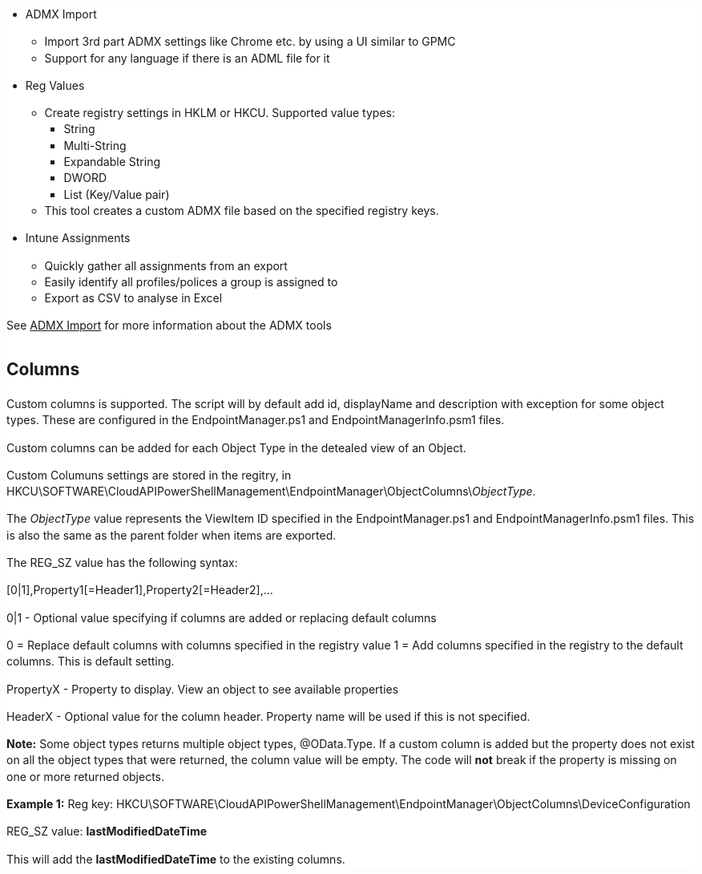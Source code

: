 * ADMX Import
  * Import 3rd part ADMX settings like Chrome etc. by using a UI similar to GPMC
  * Support for any language if there is an ADML file for it 
* Reg Values
  * Create registry settings in HKLM or HKCU. Supported value types:
    * String
    * Multi-String
    * Expandable String
    * DWORD
    *  List (Key/Value pair) 
  * This tool creates a custom ADMX file based on the specified registry keys.

* Intune Assignments
  * Quickly gather all assignments from an export
  * Easily identify all profiles/polices a group is assigned to
  * Export as CSV to analyse in Excel 

See [ADMX Import](ADMXImport.md) for more information about the ADMX tools

## Columns

Custom columns is supported. The script will by default add id, displayName and description with exception for some object types. These are configured in the EndpointManager.ps1 and  EndpointManagerInfo.psm1 files.

Custom columns can be added for each Object Type in the detealed view of an Object. 

Custom Columuns settings are stored in the regitry, in HKCU\SOFTWARE\CloudAPIPowerShellManagement\EndpointManager\ObjectColumns\\*ObjectType*.

The *ObjectType* value represents the ViewItem ID specified in the EndpointManager.ps1 and EndpointManagerInfo.psm1 files. This is also the same as the parent folder when items are exported.

The REG_SZ value has the following syntax:

[0|1],Property1[=Header1],Property2[=Header2],...

0|1 - Optional value specifying if columns are added or replacing default columns

0 = Replace default columns with columns specified in the registry value
1 = Add columns specified in the registry to the default columns. This is default setting.

PropertyX - Property to display. View an object to see available properties 

HeaderX - Optional value for the column header. Property name will be used if this is not specified.

**Note:** Some object types returns multiple object types, @OData.Type. If a custom column is added but the property does not exist on all the object types that were returned, the column value will be empty. The code will **not** break if the property is missing on one or more returned objects. 

**Example 1:** 
Reg key: HKCU\SOFTWARE\CloudAPIPowerShellManagement\EndpointManager\ObjectColumns\DeviceConfiguration

REG_SZ value: **lastModifiedDateTime**

This will add the **lastModifiedDateTime** to the existing columns.


[^1]: ADMX file must be located in the export folder or in the folder defined in Settings. Administrative Template policies based on ADMX files must be imported after the ADMX file is imported.
[^2]: Export is support but .intunewin files will not be exported. The .intunewin file must exist in the exported folder or in the folder defined in Settings -> App packages folder.
[^3]: Some Endpoint Security policies will be exported to the SettingsCatalg since they are based the Settings Catalog API.